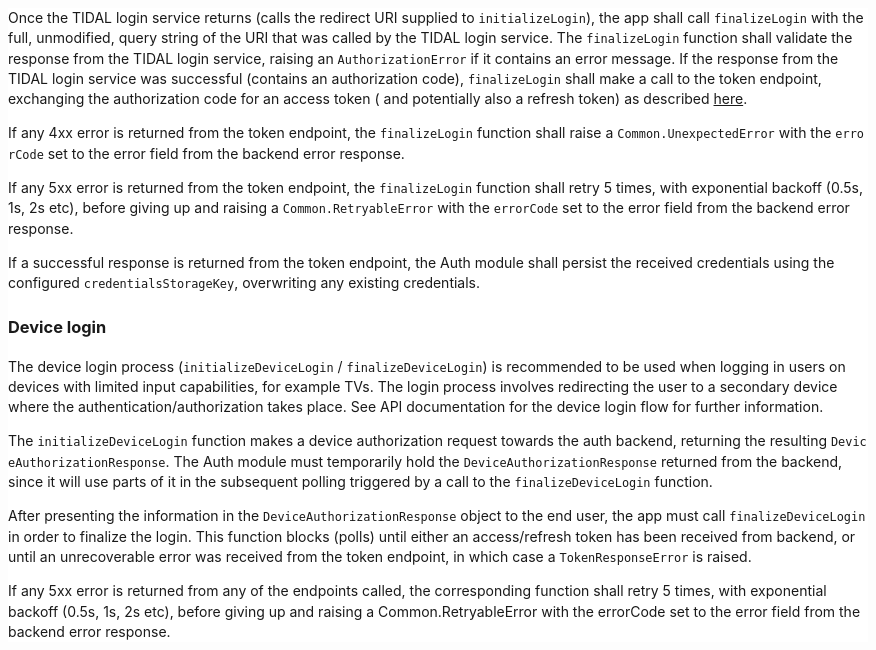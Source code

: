 Once the TIDAL login service returns (calls the redirect URI supplied to `initializeLogin`), the app shall
call `finalizeLogin` with the full, unmodified, query string of the URI that was called by the TIDAL login service.
The `finalizeLogin` function shall validate the response from the TIDAL login service, raising an `AuthorizationError`
if it contains an error message. If the response from the TIDAL login service was successful (contains an authorization
code), `finalizeLogin` shall make a call to the token endpoint, exchanging the authorization code for an access token (
and potentially also a refresh token) as
described [here](https://developer.tidal.com/documentation/authorization/authorization-overview).

If any 4xx error is returned from the token endpoint, the `finalizeLogin` function shall raise
a `Common.UnexpectedError` with the `errorCode` set to the error field from the backend error response.

If any 5xx error is returned from the token endpoint, the `finalizeLogin` function shall retry 5 times, with exponential
backoff (0.5s, 1s, 2s etc), before giving up and raising a `Common.RetryableError` with the `errorCode` set to the error
field from the backend error response.

If a successful response is returned from the token endpoint, the Auth module shall persist the received credentials
using the configured `credentialsStorageKey`, overwriting any existing credentials.

### Device login

The device login process (`initializeDeviceLogin` / `finalizeDeviceLogin`) is recommended to be used when logging in
users on devices with limited input capabilities, for example TVs. The login process involves redirecting the user to a
secondary device where the authentication/authorization takes
place. See API documentation for the device login flow for further information.

The `initializeDeviceLogin` function makes a device authorization request towards the auth backend, returning the
resulting `DeviceAuthorizationResponse`. The Auth module must temporarily hold the `DeviceAuthorizationResponse`
returned from the backend, since it will use parts of it in the subsequent polling triggered by a call to
the `finalizeDeviceLogin` function.

After presenting the information in the `DeviceAuthorizationResponse` object to the end user, the app must
call `finalizeDeviceLogin` in order to finalize the login. This function blocks (polls) until either an access/refresh
token has been received from backend, or until an unrecoverable error was received from the token endpoint, in which
case a `TokenResponseError` is raised.

If any 5xx error is returned from any of the endpoints called, the corresponding function shall retry 5 times, with
exponential backoff (0.5s, 1s, 2s etc), before giving up and raising a Common.RetryableError with the errorCode set to
the error field from the backend error response.

